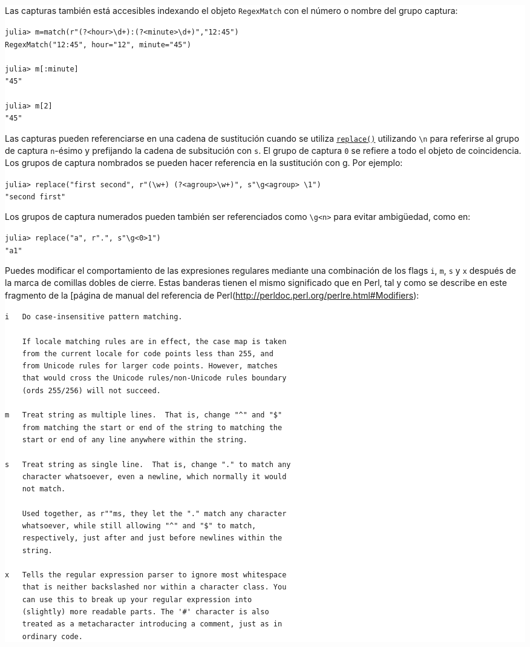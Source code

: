 Las capturas también está accesibles indexando el objeto `RegexMatch` con el número o nombre del grupo captura:

```jldoctest
julia> m=match(r"(?<hour>\d+):(?<minute>\d+)","12:45")
RegexMatch("12:45", hour="12", minute="45")

julia> m[:minute]
"45"

julia> m[2]
"45"
```

Las capturas pueden referenciarse en una cadena de sustitución cuando se utiliza [`replace()`](@ref) utilizando `\n` para referirse al grupo de captura `n`-ésimo y prefijando la cadena de subsitución con `s`. El grupo de captura `0` se refiere a todo el objeto de coincidencia. Los grupos de captura nombrados se pueden hacer referencia en la sustitución con g<groupname>. Por ejemplo:

```jldoctest
julia> replace("first second", r"(\w+) (?<agroup>\w+)", s"\g<agroup> \1")
"second first"
```

Los grupos de captura numerados pueden también ser referenciados como `\g<n>` para evitar ambigüedad, como en:

```jldoctest
julia> replace("a", r".", s"\g<0>1")
"a1"
```

Puedes modificar el comportamiento de las expresiones regulares mediante una combinación de los flags `i`, `m`, `s` y `x` después de la marca de comillas dobles de cierre. Estas banderas tienen el mismo significado que en Perl, tal y como se describe en este fragmento de la [página de manual del referencia de Perl(http://perldoc.perl.org/perlre.html#Modifiers):
```
i   Do case-insensitive pattern matching.

    If locale matching rules are in effect, the case map is taken
    from the current locale for code points less than 255, and
    from Unicode rules for larger code points. However, matches
    that would cross the Unicode rules/non-Unicode rules boundary
    (ords 255/256) will not succeed.

m   Treat string as multiple lines.  That is, change "^" and "$"
    from matching the start or end of the string to matching the
    start or end of any line anywhere within the string.

s   Treat string as single line.  That is, change "." to match any
    character whatsoever, even a newline, which normally it would
    not match.

    Used together, as r""ms, they let the "." match any character
    whatsoever, while still allowing "^" and "$" to match,
    respectively, just after and just before newlines within the
    string.

x   Tells the regular expression parser to ignore most whitespace
    that is neither backslashed nor within a character class. You
    can use this to break up your regular expression into
    (slightly) more readable parts. The '#' character is also
    treated as a metacharacter introducing a comment, just as in
    ordinary code.
```
